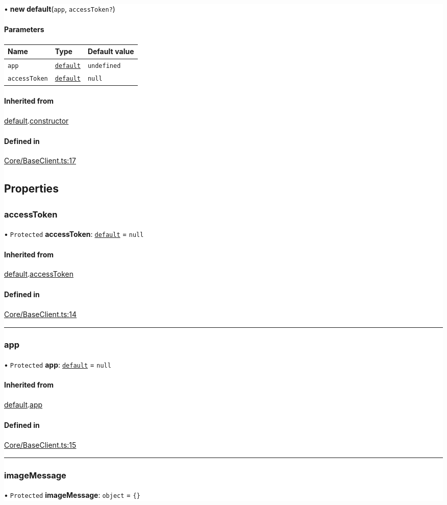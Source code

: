 • **new default**(`app`, `accessToken?`)

#### Parameters

| Name | Type | Default value |
| :------ | :------ | :------ |
| `app` | [`default`](Core_BaseApplication.default.md) | `undefined` |
| `accessToken` | [`default`](Core_BaseAccessToken.default.md) | `null` |

#### Inherited from

[default](Core_BaseClient.default.md).[constructor](Core_BaseClient.default.md#constructor)

#### Defined in

[Core/BaseClient.ts:17](https://github.com/hpyer/node-easywechat/blob/3eacadb/src/Core/BaseClient.ts#L17)

## Properties

### accessToken

• `Protected` **accessToken**: [`default`](Core_BaseAccessToken.default.md) = `null`

#### Inherited from

[default](Core_BaseClient.default.md).[accessToken](Core_BaseClient.default.md#accesstoken)

#### Defined in

[Core/BaseClient.ts:14](https://github.com/hpyer/node-easywechat/blob/3eacadb/src/Core/BaseClient.ts#L14)

___

### app

• `Protected` **app**: [`default`](Core_BaseApplication.default.md) = `null`

#### Inherited from

[default](Core_BaseClient.default.md).[app](Core_BaseClient.default.md#app)

#### Defined in

[Core/BaseClient.ts:15](https://github.com/hpyer/node-easywechat/blob/3eacadb/src/Core/BaseClient.ts#L15)

___

### imageMessage

• `Protected` **imageMessage**: `object` = `{}`
